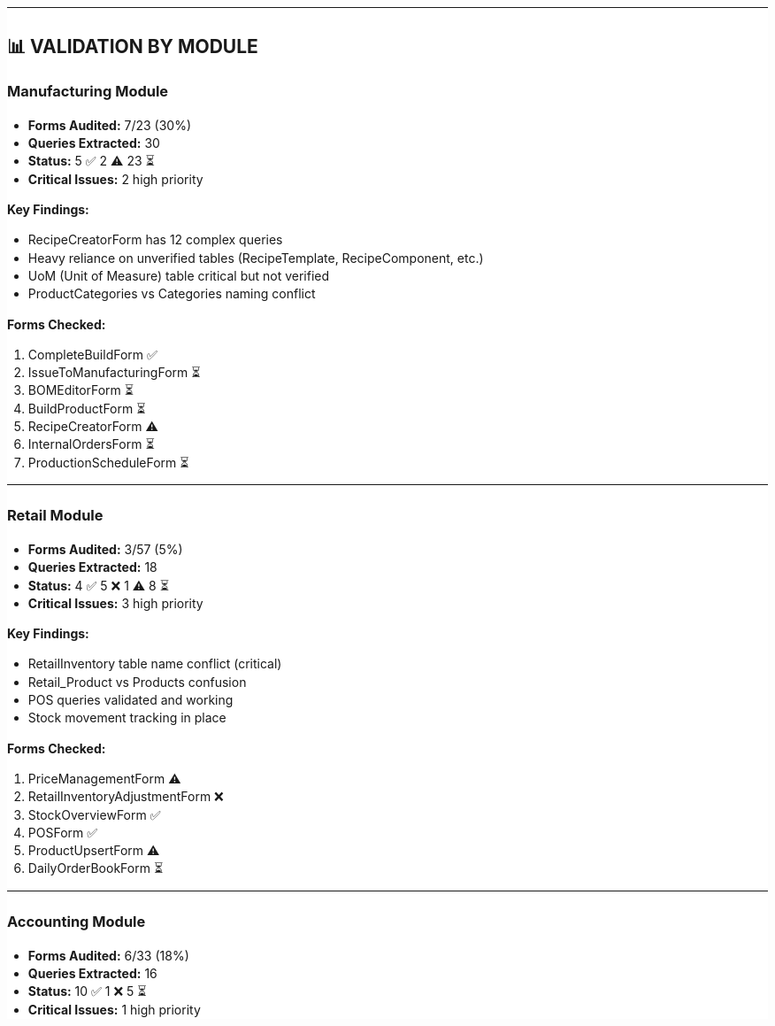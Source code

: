 
---

## 📊 VALIDATION BY MODULE

### **Manufacturing Module**
- **Forms Audited:** 7/23 (30%)
- **Queries Extracted:** 30
- **Status:** 5 ✅ 2 ⚠️ 23 ⏳
- **Critical Issues:** 2 high priority

**Key Findings:**
- RecipeCreatorForm has 12 complex queries
- Heavy reliance on unverified tables (RecipeTemplate, RecipeComponent, etc.)
- UoM (Unit of Measure) table critical but not verified
- ProductCategories vs Categories naming conflict

**Forms Checked:**
1. CompleteBuildForm ✅
2. IssueToManufacturingForm ⏳
3. BOMEditorForm ⏳
4. BuildProductForm ⏳
5. RecipeCreatorForm ⚠️
6. InternalOrdersForm ⏳
7. ProductionScheduleForm ⏳

---

### **Retail Module**
- **Forms Audited:** 3/57 (5%)
- **Queries Extracted:** 18
- **Status:** 4 ✅ 5 ❌ 1 ⚠️ 8 ⏳
- **Critical Issues:** 3 high priority

**Key Findings:**
- RetailInventory table name conflict (critical)
- Retail_Product vs Products confusion
- POS queries validated and working
- Stock movement tracking in place

**Forms Checked:**
1. PriceManagementForm ⚠️
2. RetailInventoryAdjustmentForm ❌
3. StockOverviewForm ✅
4. POSForm ✅
5. ProductUpsertForm ⚠️
6. DailyOrderBookForm ⏳

---

### **Accounting Module**
- **Forms Audited:** 6/33 (18%)
- **Queries Extracted:** 16
- **Status:** 10 ✅ 1 ❌ 5 ⏳
- **Critical Issues:** 1 high priority
